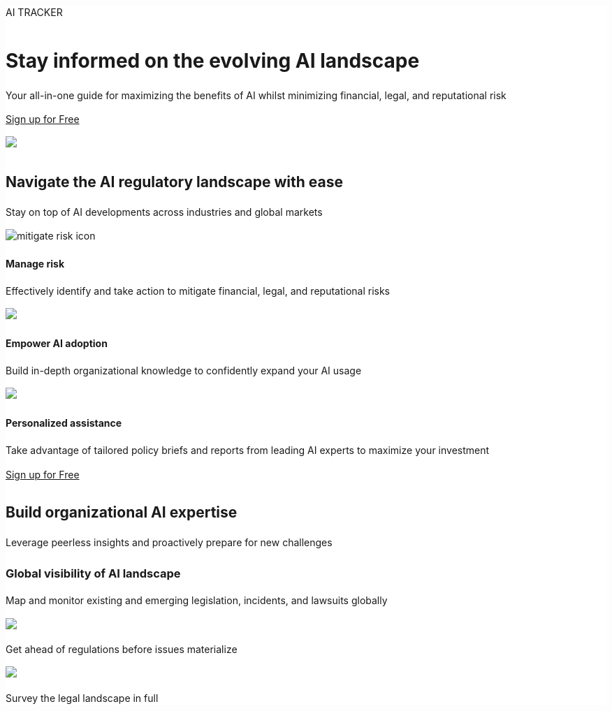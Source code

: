 AI TRACKER

# Stay informed on the evolving AI landscape

Your all-in-one guide for maximizing the benefits of AI whilst minimizing financial, legal, and reputational risk

[Sign up for Free](https://tracker.holisticai.com/join?utm_source=holistic-ai-product-page&utm_medium=website&utm_campaign=website-traffic)

![](https://cdn.prod.website-files.com/6305e5d42c283515c3e71b8c/657c836165e0d38e560be5d4_Holistic-AI-AI-Tracker.svg)

## Navigate the AI regulatory landscape with ease

Stay on top of AI developments across industries and global markets

![mitigate risk icon](https://cdn.prod.website-files.com/6305e5d42c283515c3e71b8c/6564cfe41a2a667269001bda_mitigation-recommendation-icon.svg)

#### Manage risk

Effectively identify and take action to mitigate financial, legal, and reputational risks

![](https://cdn.prod.website-files.com/6305e5d42c283515c3e71b8c/6563eefc3ec907e41b6d38c6_scalability-icon.svg)

#### Empower AI adoption

Build in-depth organizational knowledge to confidently expand your AI usage

![](https://cdn.prod.website-files.com/6305e5d42c283515c3e71b8c/65657f4bc8436f92f6c245e0_insights-icon.svg)

#### Personalized assistance

Take advantage of tailored policy briefs and reports from leading AI experts to maximize your investment

[Sign up for Free](https://tracker.holisticai.com/join?utm_source=holistic-ai-menu&utm_medium=holistic%20ai%20website&utm_campaign=ai-tracker)

## Build organizational AI expertise

Leverage peerless insights and proactively prepare for new challenges

### Global visibility of AI landscape

Map and monitor existing and emerging legislation, incidents, and lawsuits globally

![](https://cdn.prod.website-files.com/6305e5d42c283515c3e71b8c/655c57daebf851c5b412ae17_L%20Icons.svg)

Get ahead of regulations before issues materialize

![](https://cdn.prod.website-files.com/6305e5d42c283515c3e71b8c/655c57daebf851c5b412ae17_L%20Icons.svg)

Survey the legal landscape in full

